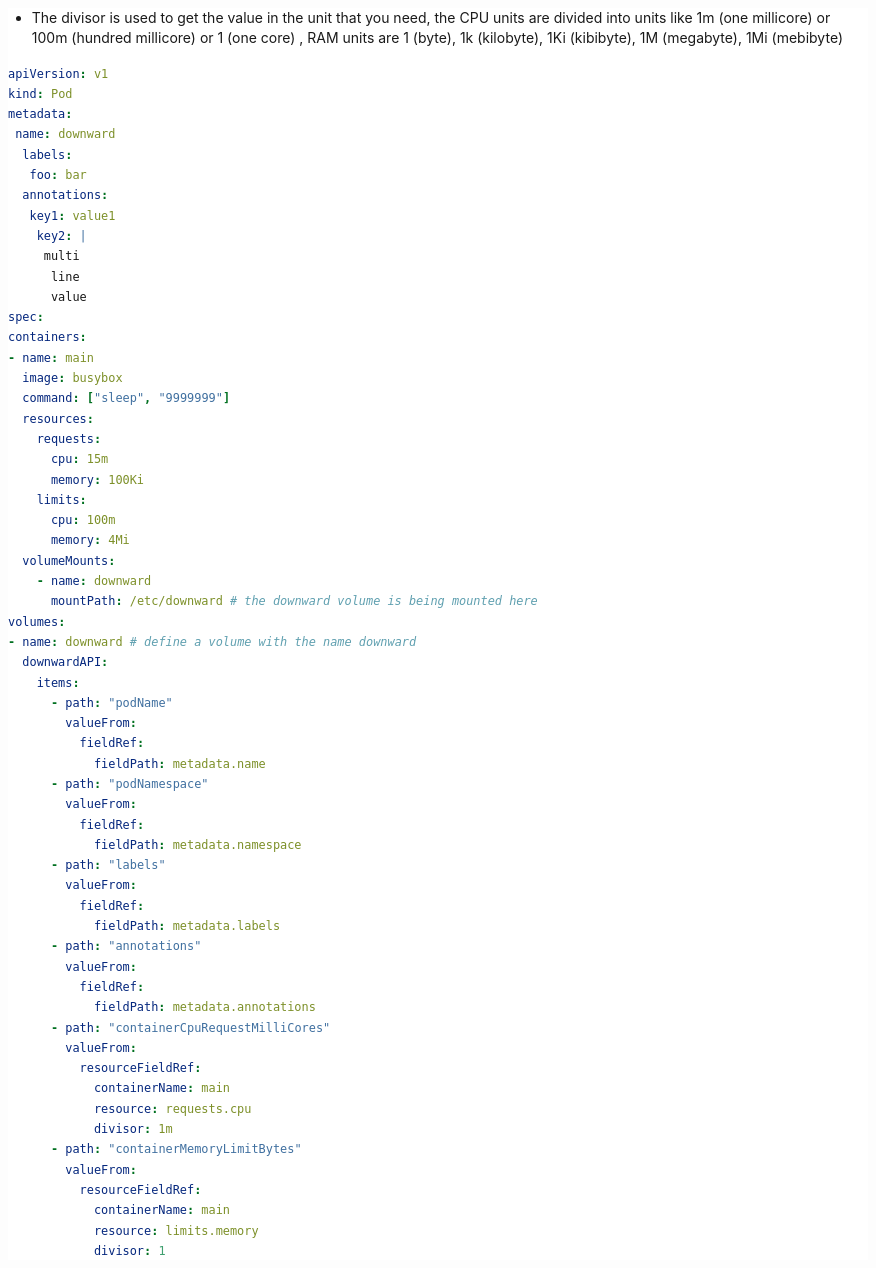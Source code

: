 - The divisor is used to get the value in the unit that you need, the CPU units are divided into units like 1m (one millicore) or 100m (hundred millicore) or 1 (one core) , RAM units are 1 (byte), 1k (kilobyte), 1Ki (kibibyte), 1M (megabyte), 1Mi (mebibyte)

```yml
apiVersion: v1
kind: Pod
metadata:
 name: downward
  labels:
   foo: bar
  annotations:
   key1: value1
    key2: |
     multi
      line
      value
spec: 
containers: 
- name: main
  image: busybox
  command: ["sleep", "9999999"]
  resources:
    requests:
      cpu: 15m
      memory: 100Ki
    limits:
      cpu: 100m
      memory: 4Mi
  volumeMounts:
    - name: downward 
      mountPath: /etc/downward # the downward volume is being mounted here
volumes:
- name: downward # define a volume with the name downward
  downwardAPI:
    items:
      - path: "podName"
        valueFrom:
          fieldRef:
            fieldPath: metadata.name 
      - path: "podNamespace"
        valueFrom:
          fieldRef:
            fieldPath: metadata.namespace
      - path: "labels"
        valueFrom:
          fieldRef:
            fieldPath: metadata.labels
      - path: "annotations"
        valueFrom:
          fieldRef:
            fieldPath: metadata.annotations
      - path: "containerCpuRequestMilliCores"
        valueFrom:
          resourceFieldRef:
            containerName: main 
            resource: requests.cpu 
            divisor: 1m
      - path: "containerMemoryLimitBytes"
        valueFrom:
          resourceFieldRef:
            containerName: main 
            resource: limits.memory 
            divisor: 1
```